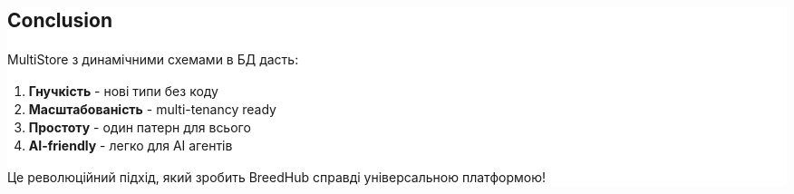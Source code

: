## Conclusion

MultiStore з динамічними схемами в БД дасть:
1. **Гнучкість** - нові типи без коду
2. **Масштабованість** - multi-tenancy ready
3. **Простоту** - один патерн для всього
4. **AI-friendly** - легко для AI агентів

Це революційний підхід, який зробить BreedHub справді універсальною платформою!